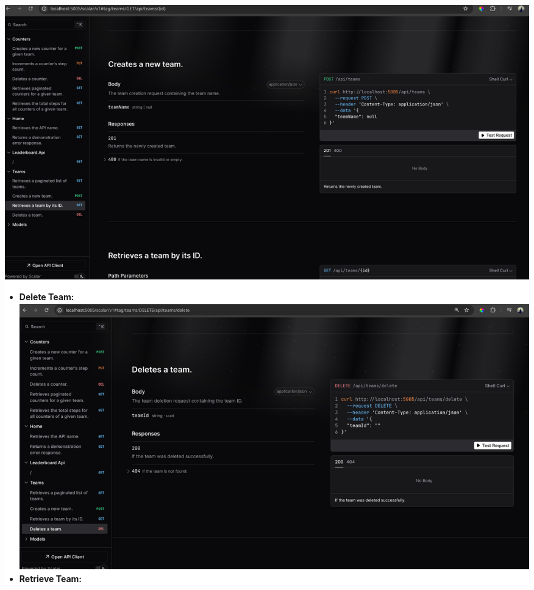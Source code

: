   ![Create New Team](docs/image_3_create_new_team.png)
- **Delete Team:**  
  ![Delete Team](docs/image_3_delete_team.png)
- **Retrieve Team:**  